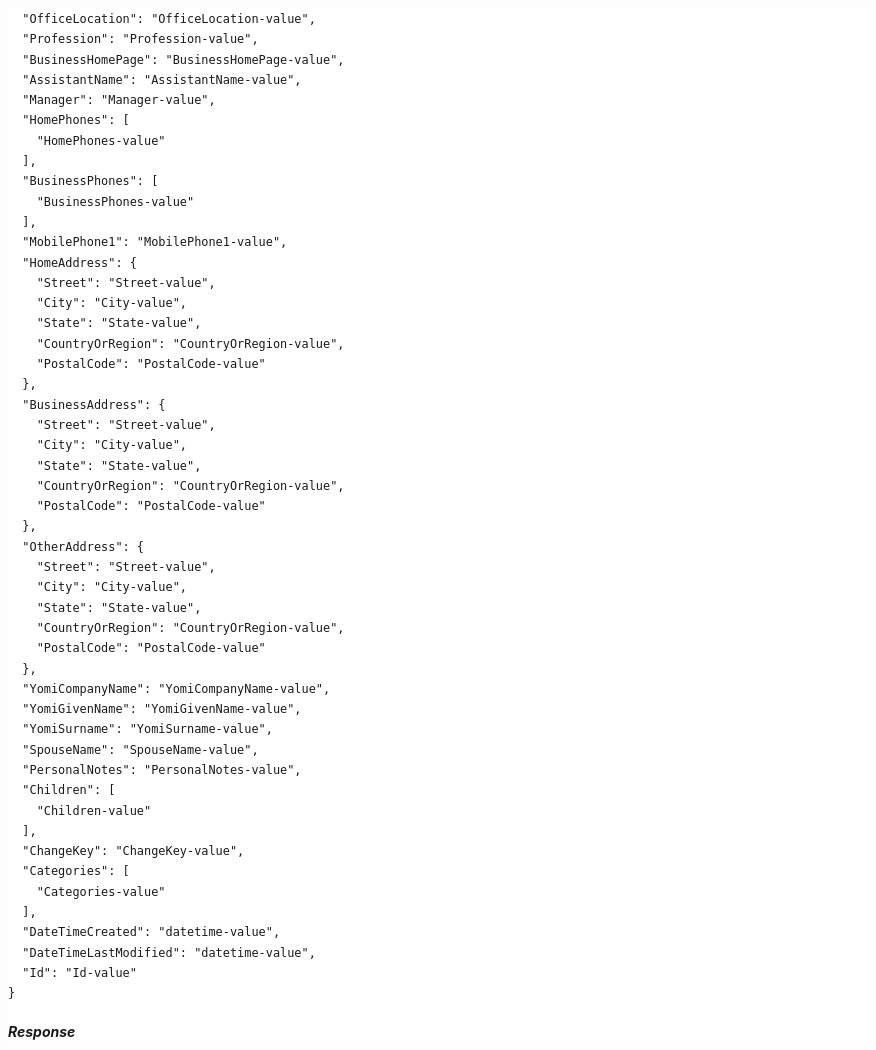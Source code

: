 ```http
  "OfficeLocation": "OfficeLocation-value",
  "Profession": "Profession-value",
  "BusinessHomePage": "BusinessHomePage-value",
  "AssistantName": "AssistantName-value",
  "Manager": "Manager-value",
  "HomePhones": [
    "HomePhones-value"
  ],
  "BusinessPhones": [
    "BusinessPhones-value"
  ],
  "MobilePhone1": "MobilePhone1-value",
  "HomeAddress": {
    "Street": "Street-value",
    "City": "City-value",
    "State": "State-value",
    "CountryOrRegion": "CountryOrRegion-value",
    "PostalCode": "PostalCode-value"
  },
  "BusinessAddress": {
    "Street": "Street-value",
    "City": "City-value",
    "State": "State-value",
    "CountryOrRegion": "CountryOrRegion-value",
    "PostalCode": "PostalCode-value"
  },
  "OtherAddress": {
    "Street": "Street-value",
    "City": "City-value",
    "State": "State-value",
    "CountryOrRegion": "CountryOrRegion-value",
    "PostalCode": "PostalCode-value"
  },
  "YomiCompanyName": "YomiCompanyName-value",
  "YomiGivenName": "YomiGivenName-value",
  "YomiSurname": "YomiSurname-value",
  "SpouseName": "SpouseName-value",
  "PersonalNotes": "PersonalNotes-value",
  "Children": [
    "Children-value"
  ],
  "ChangeKey": "ChangeKey-value",
  "Categories": [
    "Categories-value"
  ],
  "DateTimeCreated": "datetime-value",
  "DateTimeLastModified": "datetime-value",
  "Id": "Id-value"
}
```
##### Response
